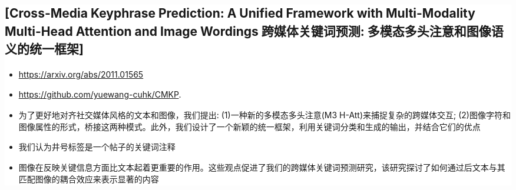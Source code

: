 ## [Cross-Media Keyphrase Prediction: A Unified Framework with Multi-Modality Multi-Head Attention and Image Wordings 跨媒体关键词预测: 多模态多头注意和图像语义的统一框架]
- https://arxiv.org/abs/2011.01565
- https://github.com/yuewang-cuhk/CMKP.

- 为了更好地对齐社交媒体风格的文本和图像，我们提出: (1)一种新的多模态多头注意(M3 H-Att)来捕捉复杂的跨媒体交互; (2)图像字符和图像属性的形式，桥接这两种模式。此外，我们设计了一个新颖的统一框架，利用关键词分类和生成的输出，并结合它们的优点
- 我们认为井号标签是一个帖子的关键词注释
- 图像在反映关键信息方面比文本起着更重要的作用。这些观点促进了我们的跨媒体关键词预测研究，该研究探讨了如何通过后文本与其匹配图像的耦合效应来表示显著的内容











